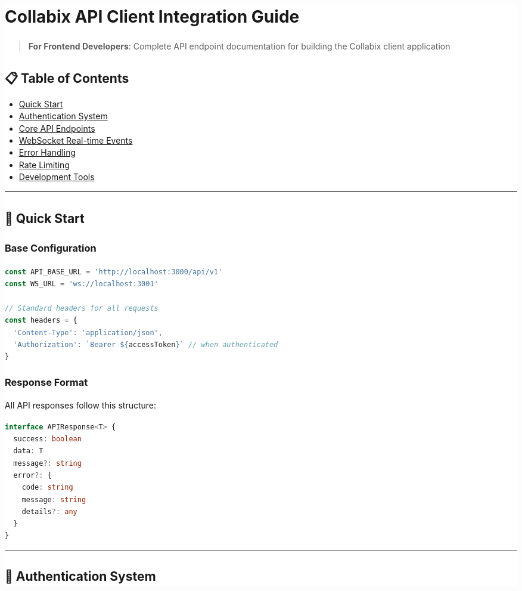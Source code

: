 # Collabix API Client Integration Guide

> **For Frontend Developers**: Complete API endpoint documentation for building the Collabix client application

## 📋 Table of Contents

- [Quick Start](#quick-start)
- [Authentication System](#authentication-system)
- [Core API Endpoints](#core-api-endpoints)
- [WebSocket Real-time Events](#websocket-real-time-events)
- [Error Handling](#error-handling)
- [Rate Limiting](#rate-limiting)
- [Development Tools](#development-tools)

---

## 🚀 Quick Start

### Base Configuration

```typescript
const API_BASE_URL = 'http://localhost:3000/api/v1'
const WS_URL = 'ws://localhost:3001'

// Standard headers for all requests
const headers = {
  'Content-Type': 'application/json',
  'Authorization': `Bearer ${accessToken}` // when authenticated
}
```

### Response Format

All API responses follow this structure:

```typescript
interface APIResponse<T> {
  success: boolean
  data: T
  message?: string
  error?: {
    code: string
    message: string
    details?: any
  }
}
```

---

## 🔐 Authentication System
